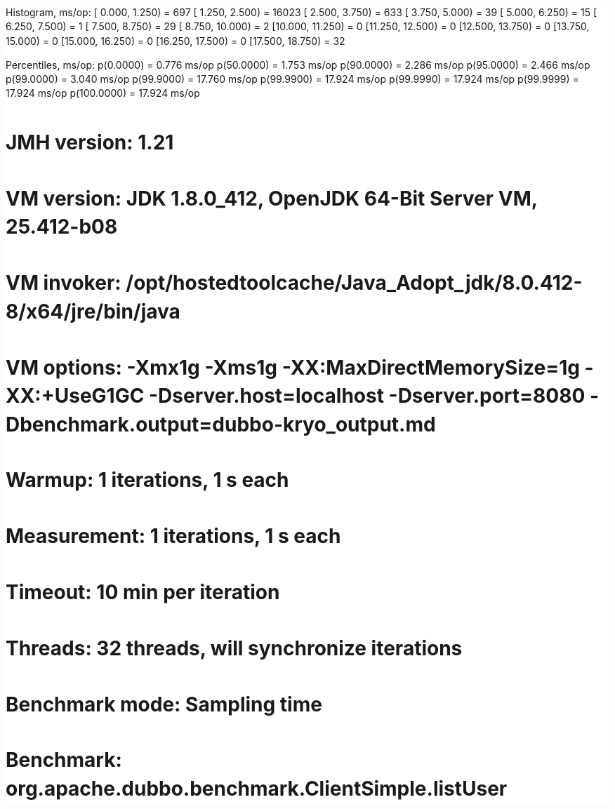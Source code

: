   Histogram, ms/op:
    [ 0.000,  1.250) = 697 
    [ 1.250,  2.500) = 16023 
    [ 2.500,  3.750) = 633 
    [ 3.750,  5.000) = 39 
    [ 5.000,  6.250) = 15 
    [ 6.250,  7.500) = 1 
    [ 7.500,  8.750) = 29 
    [ 8.750, 10.000) = 2 
    [10.000, 11.250) = 0 
    [11.250, 12.500) = 0 
    [12.500, 13.750) = 0 
    [13.750, 15.000) = 0 
    [15.000, 16.250) = 0 
    [16.250, 17.500) = 0 
    [17.500, 18.750) = 32 

  Percentiles, ms/op:
      p(0.0000) =      0.776 ms/op
     p(50.0000) =      1.753 ms/op
     p(90.0000) =      2.286 ms/op
     p(95.0000) =      2.466 ms/op
     p(99.0000) =      3.040 ms/op
     p(99.9000) =     17.760 ms/op
     p(99.9900) =     17.924 ms/op
     p(99.9990) =     17.924 ms/op
     p(99.9999) =     17.924 ms/op
    p(100.0000) =     17.924 ms/op


# JMH version: 1.21
# VM version: JDK 1.8.0_412, OpenJDK 64-Bit Server VM, 25.412-b08
# VM invoker: /opt/hostedtoolcache/Java_Adopt_jdk/8.0.412-8/x64/jre/bin/java
# VM options: -Xmx1g -Xms1g -XX:MaxDirectMemorySize=1g -XX:+UseG1GC -Dserver.host=localhost -Dserver.port=8080 -Dbenchmark.output=dubbo-kryo_output.md
# Warmup: 1 iterations, 1 s each
# Measurement: 1 iterations, 1 s each
# Timeout: 10 min per iteration
# Threads: 32 threads, will synchronize iterations
# Benchmark mode: Sampling time
# Benchmark: org.apache.dubbo.benchmark.ClientSimple.listUser
